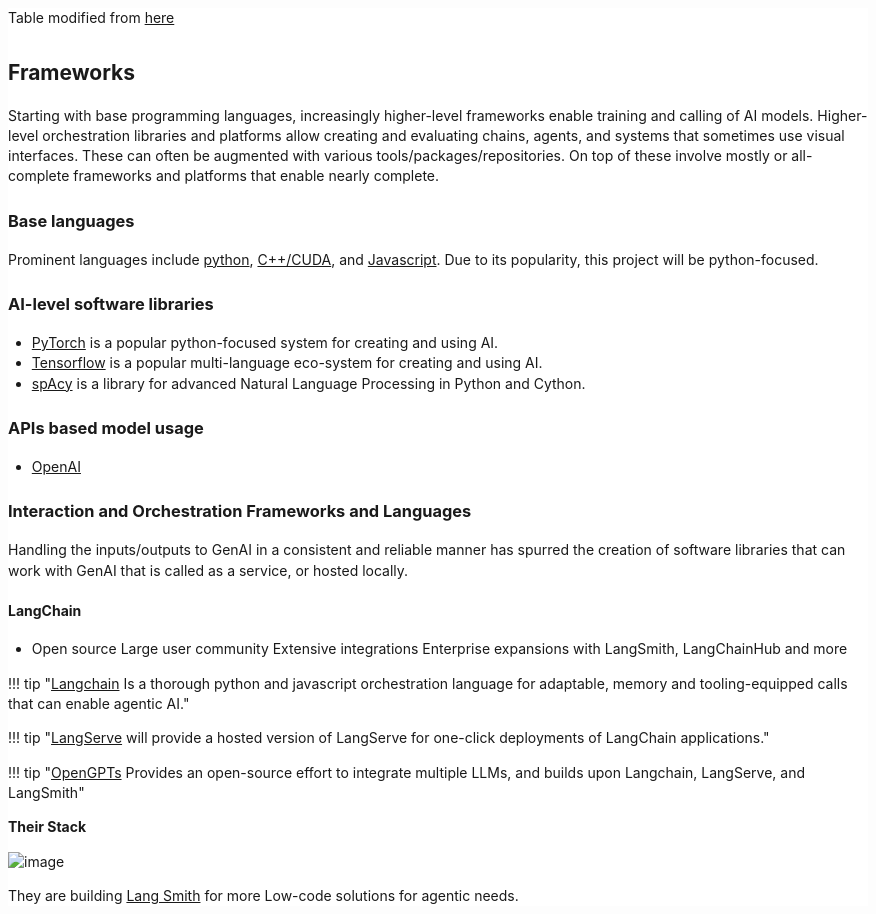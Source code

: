Table modified from [here](https://menlovc.com/perspective/the-modern-ai-stack-design-principles-for-the-future-of-enterprise-ai-architectures/)

## Frameworks

Starting with base programming languages, increasingly higher-level frameworks enable training and calling of AI models. Higher-level orchestration libraries and platforms allow creating and evaluating chains, agents, and systems that sometimes use visual interfaces. These can often be augmented with various tools/packages/repositories. On top of these involve mostly or all-complete frameworks and platforms that enable nearly complete.

### Base languages

Prominent languages include [python](https://www.python.org), [C++/CUDA](https://en.wikipedia.org/wiki/CUDA), and [Javascript](https://www.javascript.com). Due to its popularity, this project will be python-focused.

### AI-level software libraries

- [PyTorch](https://pytorch.org/) is a popular python-focused system for creating and using AI.
- [Tensorflow](https://tensorflow.org) is a popular multi-language eco-system for creating and using AI.
- [spAcy](https://spacy.io/) is a library for advanced Natural Language Processing in Python and Cython.

### APIs based model usage
- [OpenAI](https://github.com/openai/openai-python)

### Interaction and Orchestration Frameworks and Languages

Handling the inputs/outputs to GenAI in a consistent and reliable manner has spurred the creation of software libraries that can work with GenAI that is called as a service, or hosted locally.

#### LangChain
* Open source
Large user community
Extensive integrations
Enterprise expansions with LangSmith, LangChainHub and more


!!! tip "[Langchain](https://python.langchain.com/en/latest/#) Is a thorough python and javascript orchestration language for adaptable, memory and tooling-equipped calls that can enable agentic AI."

!!! tip "[LangServe](https://github.com/langchain-ai/langserve) will provide a hosted version of LangServe for one-click deployments of LangChain applications."

!!! tip "[OpenGPTs](https://github.com/langchain-ai/opengpts) Provides an open-source effort to integrate multiple LLMs, and builds upon Langchain, LangServe, and LangSmith"

**Their Stack**

![image](https://github.com/ianderrington/genai/assets/76016868/c66bf027-8556-43e6-8e73-de59c5e58d95)

They are building [Lang Smith](https://smith.langchain.com/) for more Low-code solutions for agentic needs.
